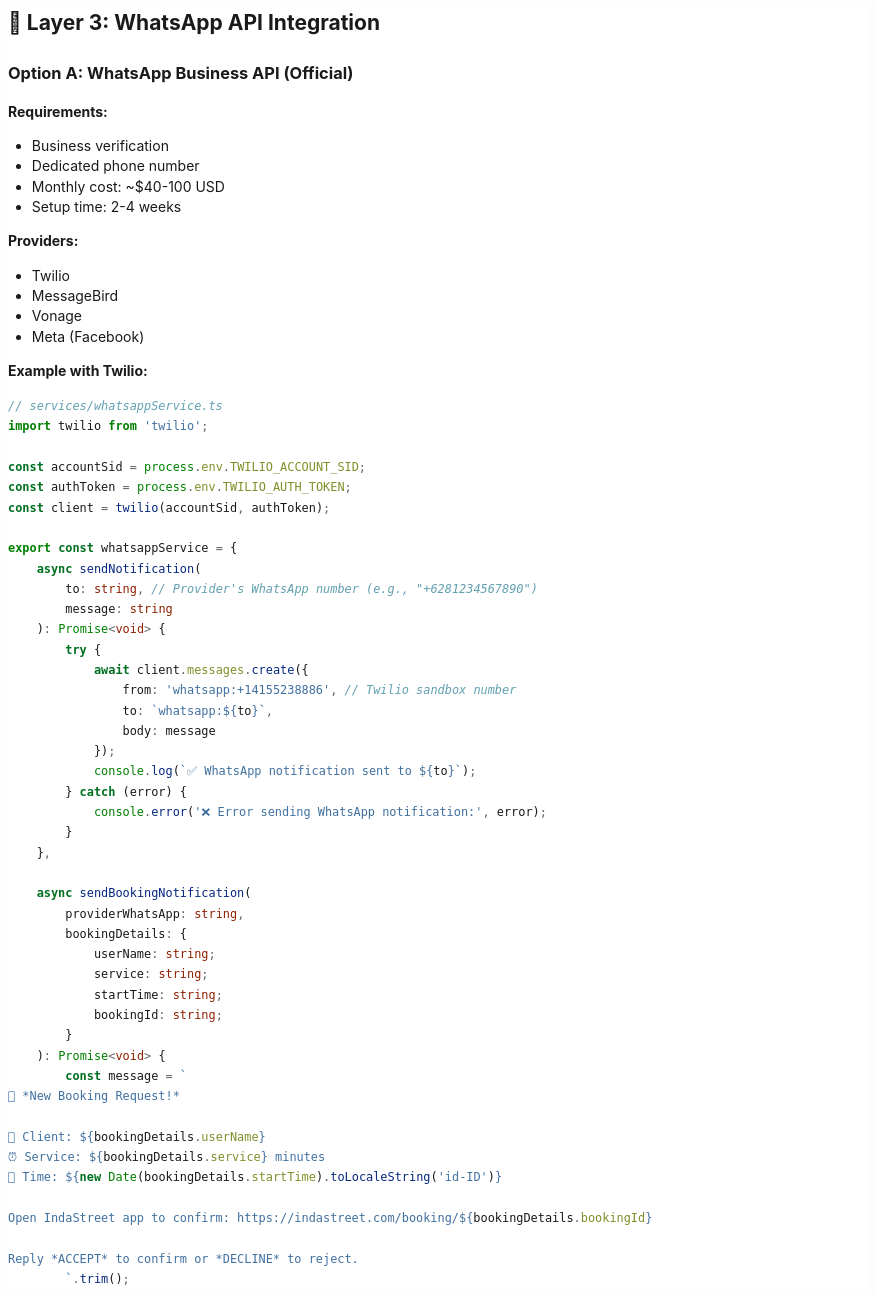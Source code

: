 
## 📲 Layer 3: WhatsApp API Integration

### **Option A: WhatsApp Business API (Official)**

**Requirements:**
- Business verification
- Dedicated phone number
- Monthly cost: ~$40-100 USD
- Setup time: 2-4 weeks

**Providers:**
- Twilio
- MessageBird
- Vonage
- Meta (Facebook)

**Example with Twilio:**
```typescript
// services/whatsappService.ts
import twilio from 'twilio';

const accountSid = process.env.TWILIO_ACCOUNT_SID;
const authToken = process.env.TWILIO_AUTH_TOKEN;
const client = twilio(accountSid, authToken);

export const whatsappService = {
    async sendNotification(
        to: string, // Provider's WhatsApp number (e.g., "+6281234567890")
        message: string
    ): Promise<void> {
        try {
            await client.messages.create({
                from: 'whatsapp:+14155238886', // Twilio sandbox number
                to: `whatsapp:${to}`,
                body: message
            });
            console.log(`✅ WhatsApp notification sent to ${to}`);
        } catch (error) {
            console.error('❌ Error sending WhatsApp notification:', error);
        }
    },

    async sendBookingNotification(
        providerWhatsApp: string,
        bookingDetails: {
            userName: string;
            service: string;
            startTime: string;
            bookingId: string;
        }
    ): Promise<void> {
        const message = `
🔔 *New Booking Request!*

👤 Client: ${bookingDetails.userName}
⏰ Service: ${bookingDetails.service} minutes
📅 Time: ${new Date(bookingDetails.startTime).toLocaleString('id-ID')}

Open IndaStreet app to confirm: https://indastreet.com/booking/${bookingDetails.bookingId}

Reply *ACCEPT* to confirm or *DECLINE* to reject.
        `.trim();

```